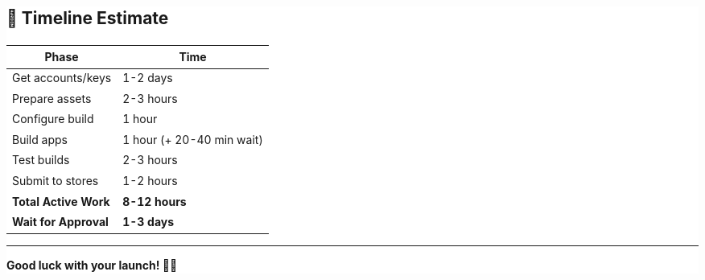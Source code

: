 
## 🎯 Timeline Estimate

| Phase | Time |
|-------|------|
| Get accounts/keys | 1-2 days |
| Prepare assets | 2-3 hours |
| Configure build | 1 hour |
| Build apps | 1 hour (+ 20-40 min wait) |
| Test builds | 2-3 hours |
| Submit to stores | 1-2 hours |
| **Total Active Work** | **8-12 hours** |
| **Wait for Approval** | **1-3 days** |

---

**Good luck with your launch! 🚀📱**
